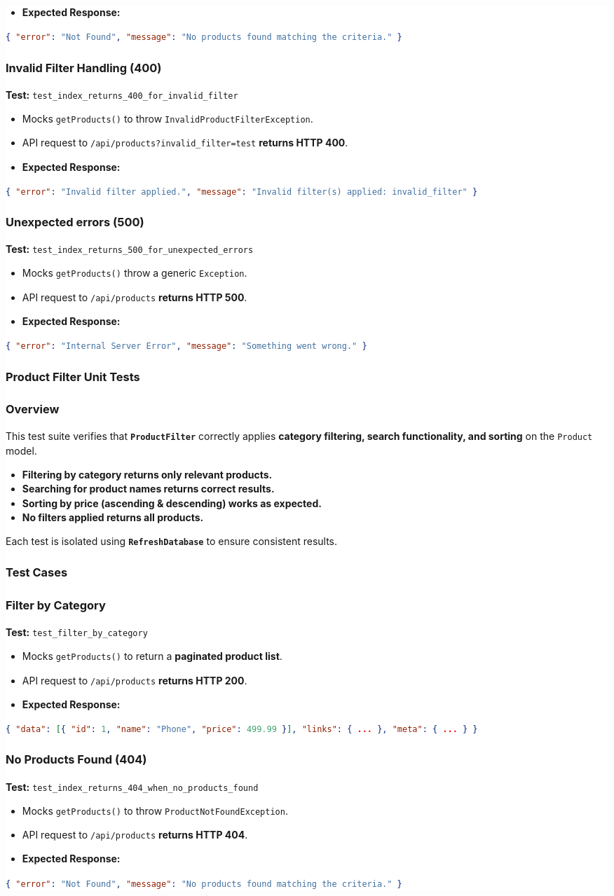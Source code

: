 - **Expected Response:**
```json
{ "error": "Not Found", "message": "No products found matching the criteria." }
```

### **Invalid Filter Handling (400)**
**Test:** `test_index_returns_400_for_invalid_filter`
- Mocks `getProducts()` to throw `InvalidProductFilterException`.
- API request to `/api/products?invalid_filter=test` **returns HTTP 400**.

- **Expected Response:**
```json
{ "error": "Invalid filter applied.", "message": "Invalid filter(s) applied: invalid_filter" }
```

### **Unexpected errors (500)**
**Test:** `test_index_returns_500_for_unexpected_errors`
- Mocks `getProducts()` throw a generic `Exception`.
- API request to `/api/products` **returns HTTP 500**.

- **Expected Response:**
```json
{ "error": "Internal Server Error", "message": "Something went wrong." }
```

### Product Filter Unit Tests
### Overview
This test suite verifies that **`ProductFilter`** correctly applies **category filtering, search functionality, and sorting** on the `Product` model.
- **Filtering by category returns only relevant products.**
- **Searching for product names returns correct results.**
- **Sorting by price (ascending & descending) works as expected.**
- **No filters applied returns all products.**

Each test is isolated using **`RefreshDatabase`** to ensure consistent results.
### **Test Cases**
### **Filter by Category**
**Test:** `test_filter_by_category`
- Mocks `getProducts()` to return a **paginated product list**.
- API request to `/api/products` **returns HTTP 200**.

- **Expected Response:**
```json
{ "data": [{ "id": 1, "name": "Phone", "price": 499.99 }], "links": { ... }, "meta": { ... } }
```

### **No Products Found (404)**
**Test:** `test_index_returns_404_when_no_products_found`
- Mocks `getProducts()` to throw `ProductNotFoundException`.
- API request to `/api/products` **returns HTTP 404**.

- **Expected Response:**
```json
{ "error": "Not Found", "message": "No products found matching the criteria." }
```
